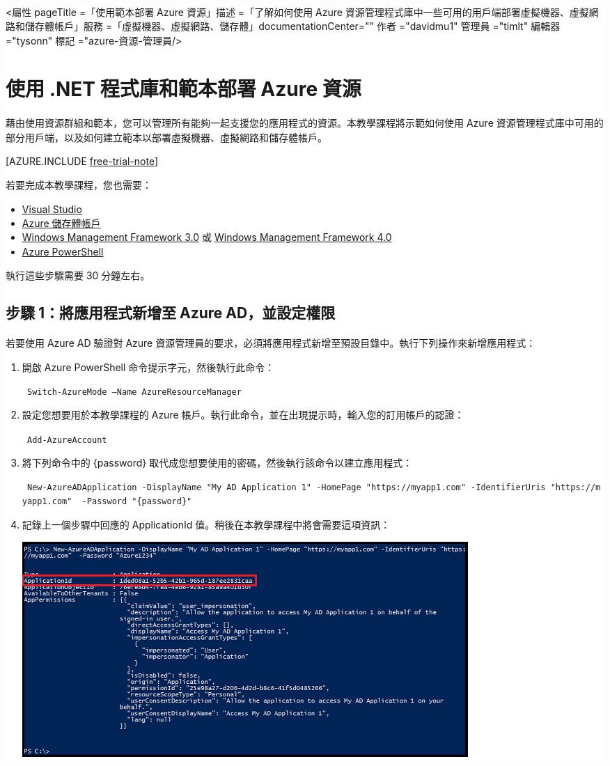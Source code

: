 <屬性 pageTitle =「使用範本部署 Azure 資源」描述 =「了解如何使用 Azure 資源管理程式庫中一些可用的用戶端部署虛擬機器、虛擬網路和儲存體帳戶」服務 =「虛擬機器、虛擬網路、儲存體」documentationCenter="" 作者 ="davidmu1" 管理員 ="timlt" 編輯器 ="tysonn" 標記 ="azure-資源-管理員/>

<tags
	ms.service="multiple"
	ms.workload="multiple"
	ms.tgt_pltfrm="vm-windows"
	ms.devlang="na" 
	ms.topic="article"
	ms.date="06/15/2015"
	ms.author="davidmu"/>

# 使用 .NET 程式庫和範本部署 Azure 資源

藉由使用資源群組和範本，您可以管理所有能夠一起支援您的應用程式的資源。本教學課程將示範如何使用 Azure 資源管理程式庫中可用的部分用戶端，以及如何建立範本以部署虛擬機器、虛擬網路和儲存體帳戶。

[AZURE.INCLUDE [free-trial-note](../../includes/free-trial-note.md)]

若要完成本教學課程，您也需要：

- [Visual Studio](http://msdn.microsoft.com/library/dd831853.aspx)
- [Azure 儲存體帳戶](../storage-create-storage-account.md)
- [Windows Management Framework 3.0](http://www.microsoft.com/zh-tw/download/details.aspx?id=34595) 或 [Windows Management Framework 4.0](http://www.microsoft.com/zh-tw/download/details.aspx?id=40855)
- [Azure PowerShell](../powershell-install-configure.md)

執行這些步驟需要 30 分鐘左右。

## 步驟 1：將應用程式新增至 Azure AD，並設定權限

若要使用 Azure AD 驗證對 Azure 資源管理員的要求，必須將應用程式新增至預設目錄中。執行下列操作來新增應用程式：

1. 開啟 Azure PowerShell 命令提示字元，然後執行此命令：

        Switch-AzureMode –Name AzureResourceManager

2. 設定您想要用於本教學課程的 Azure 帳戶。執行此命令，並在出現提示時，輸入您的訂用帳戶的認證：

	    Add-AzureAccount

3. 將下列命令中的 {password} 取代成您想要使用的密碼，然後執行該命令以建立應用程式：

	    New-AzureADApplication -DisplayName "My AD Application 1" -HomePage "https://myapp1.com" -IdentifierUris "https://myapp1.com"  -Password "{password}"

4. 記錄上一個步驟中回應的 ApplicationId 值。稍後在本教學課程中將會需要這項資訊：

	![建立 AD 應用程式](./media/arm-template-deployment/azureapplicationid.png)
